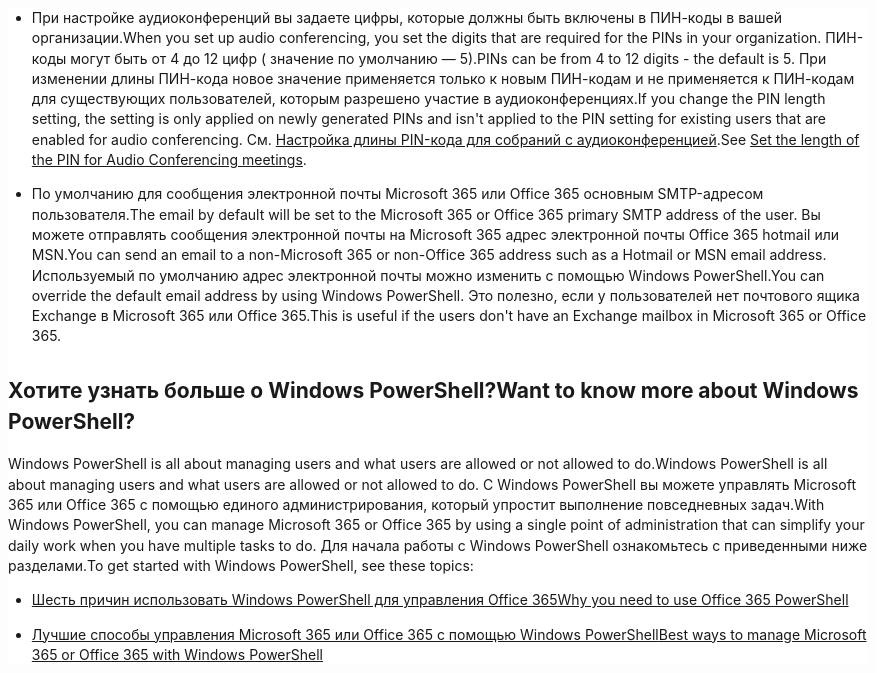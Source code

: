 - <span data-ttu-id="9cfb0-131">При настройке аудиоконференций вы задаете цифры, которые должны быть включены в ПИН-коды в вашей организации.</span><span class="sxs-lookup"><span data-stu-id="9cfb0-131">When you set up audio conferencing, you set the digits that are required for the PINs in your organization.</span></span> <span data-ttu-id="9cfb0-132">ПИН-коды могут быть от 4 до 12 цифр ( значение по умолчанию — 5).</span><span class="sxs-lookup"><span data-stu-id="9cfb0-132">PINs can be from 4 to 12 digits - the default is 5.</span></span> <span data-ttu-id="9cfb0-133">При изменении длины ПИН-кода новое значение применяется только к новым ПИН-кодам и не применяется к ПИН-кодам для существующих пользователей, которым разрешено участие в аудиоконференциях.</span><span class="sxs-lookup"><span data-stu-id="9cfb0-133">If you change the PIN length setting, the setting is only applied on newly generated PINs and isn't applied to the PIN setting for existing users that are enabled for audio conferencing.</span></span> <span data-ttu-id="9cfb0-134">См. [Настройка длины PIN-кода для собраний с аудиоконференцией](Set-the-PIN-length-for-Audio-Conferencing-meetings-in-teams.md).</span><span class="sxs-lookup"><span data-stu-id="9cfb0-134">See [Set the length of the PIN for Audio Conferencing meetings](Set-the-PIN-length-for-Audio-Conferencing-meetings-in-teams.md).</span></span>
    
- <span data-ttu-id="9cfb0-135">По умолчанию для сообщения электронной почты Microsoft 365 или Office 365 основным SMTP-адресом пользователя.</span><span class="sxs-lookup"><span data-stu-id="9cfb0-135">The email by default will be set to the Microsoft 365 or Office 365 primary SMTP address of the user.</span></span> <span data-ttu-id="9cfb0-136">Вы можете отправлять сообщения электронной почты на Microsoft 365 адрес электронной почты Office 365 hotmail или MSN.</span><span class="sxs-lookup"><span data-stu-id="9cfb0-136">You can send an email to a non-Microsoft 365 or non-Office 365 address such as a Hotmail or MSN email address.</span></span> <span data-ttu-id="9cfb0-137">Используемый по умолчанию адрес электронной почты можно изменить с помощью Windows PowerShell.</span><span class="sxs-lookup"><span data-stu-id="9cfb0-137">You can override the default email address by using Windows PowerShell.</span></span> <span data-ttu-id="9cfb0-138">Это полезно, если у пользователей нет почтового ящика Exchange в Microsoft 365 или Office 365.</span><span class="sxs-lookup"><span data-stu-id="9cfb0-138">This is useful if the users don't have an Exchange mailbox in Microsoft 365 or Office 365.</span></span>

    

## <a name="want-to-know-more-about-windows-powershell"></a><span data-ttu-id="9cfb0-139">Хотите узнать больше о Windows PowerShell?</span><span class="sxs-lookup"><span data-stu-id="9cfb0-139">Want to know more about Windows PowerShell?</span></span>

<span data-ttu-id="9cfb0-140">Windows PowerShell is all about managing users and what users are allowed or not allowed to do.</span><span class="sxs-lookup"><span data-stu-id="9cfb0-140">Windows PowerShell is all about managing users and what users are allowed or not allowed to do.</span></span> <span data-ttu-id="9cfb0-141">С Windows PowerShell вы можете управлять Microsoft 365 или Office 365 с помощью единого администрирования, который упростит выполнение повседневных задач.</span><span class="sxs-lookup"><span data-stu-id="9cfb0-141">With Windows PowerShell, you can manage Microsoft 365 or Office 365 by using a single point of administration that can simplify your daily work when you have multiple tasks to do.</span></span> <span data-ttu-id="9cfb0-142">Для начала работы с Windows PowerShell ознакомьтесь с приведенными ниже разделами.</span><span class="sxs-lookup"><span data-stu-id="9cfb0-142">To get started with Windows PowerShell, see these topics:</span></span>
    
  - [<span data-ttu-id="9cfb0-143">Шесть причин использовать Windows PowerShell для управления Office 365</span><span class="sxs-lookup"><span data-stu-id="9cfb0-143">Why you need to use Office 365 PowerShell</span></span>](/microsoft-365/enterprise/why-you-need-to-use-microsoft-365-powershell)
    
  - <span data-ttu-id="9cfb0-144">[Лучшие способы управления Microsoft 365 или Office 365 с помощью Windows PowerShell](/previous-versions//dn568025(v=technet.10))</span><span class="sxs-lookup"><span data-stu-id="9cfb0-144">[Best ways to manage Microsoft 365 or Office 365 with Windows PowerShell](/previous-versions//dn568025(v=technet.10))</span></span>
    